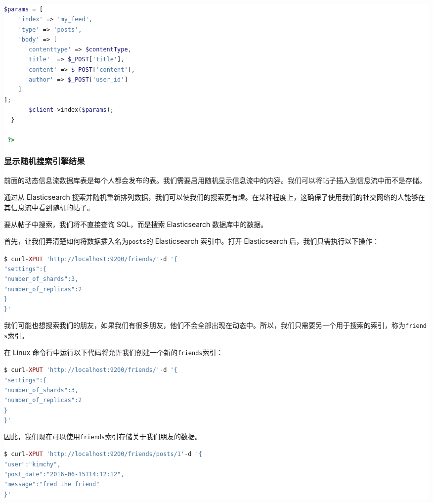 ```php
$params = [ 
    'index' => 'my_feed', 
    'type' => 'posts', 
    'body' => [  
      'contenttype' => $contentType, 
      'title'  => $_POST['title'], 
      'content' => $_POST['content'],         
      'author' => $_POST['user_id'] 
    ] 
]; 
       $client->index($params); 
  } 

 ?> 

```

### 显示随机搜索引擎结果

前面的动态信息流数据库表是每个人都会发布的表。我们需要启用随机显示信息流中的内容。我们可以将帖子插入到信息流中而不是存储。

通过从 Elasticsearch 搜索并随机重新排列数据，我们可以使我们的搜索更有趣。在某种程度上，这确保了使用我们的社交网络的人能够在其信息流中看到随机的帖子。

要从帖子中搜索，我们将不直接查询 SQL，而是搜索 Elasticsearch 数据库中的数据。

首先，让我们弄清楚如何将数据插入名为`posts`的 Elasticsearch 索引中。打开 Elasticsearch 后，我们只需执行以下操作：

```php
$ curl-XPUT 'http://localhost:9200/friends/'-d '{ 
"settings":{ 
"number_of_shards":3, 
"number_of_replicas":2 
} 
}' 

```

我们可能也想搜索我们的朋友，如果我们有很多朋友，他们不会全部出现在动态中。所以，我们只需要另一个用于搜索的索引，称为`friends`索引。

在 Linux 命令行中运行以下代码将允许我们创建一个新的`friends`索引：

```php
$ curl-XPUT 'http://localhost:9200/friends/'-d '{ 
"settings":{ 
"number_of_shards":3, 
"number_of_replicas":2 
} 
}' 

```

因此，我们现在可以使用`friends`索引存储关于我们朋友的数据。

```php
$ curl-XPUT 'http://localhost:9200/friends/posts/1'-d '{ 
"user":"kimchy", 
"post_date":"2016-06-15T14:12:12", 
"message":"fred the friend" 
}' 

```
